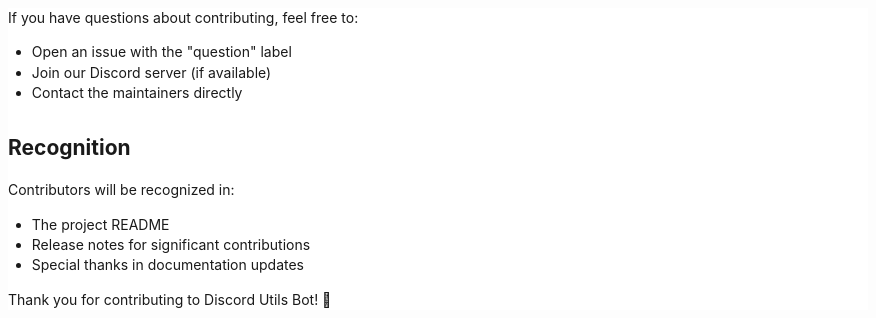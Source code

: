 If you have questions about contributing, feel free to:

- Open an issue with the "question" label
- Join our Discord server (if available)
- Contact the maintainers directly

## Recognition

Contributors will be recognized in:

- The project README
- Release notes for significant contributions
- Special thanks in documentation updates

Thank you for contributing to Discord Utils Bot! 🎉
